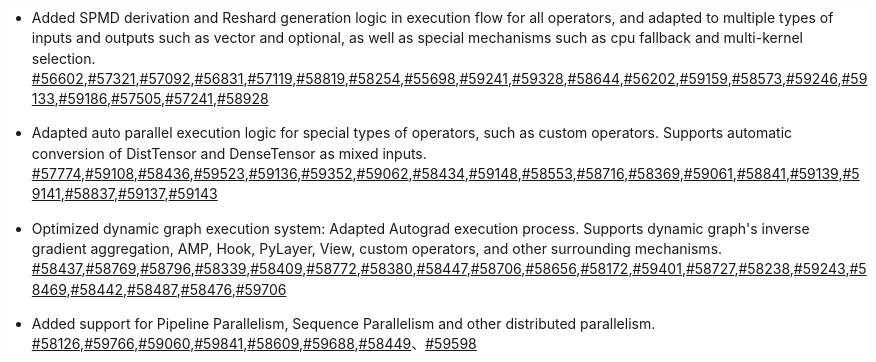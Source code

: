 - Added SPMD derivation and Reshard generation logic in execution flow for all operators, and adapted to multiple types of inputs and outputs such as vector and optional, as well as special mechanisms such as cpu fallback and multi-kernel selection. [#56602](https://github.com/PaddlePaddle/Paddle/pull/56602),[#57321](https://github.com/PaddlePaddle/Paddle/pull/57321),[#57092](https://github.com/PaddlePaddle/Paddle/pull/57092),[#56831](https://github.com/PaddlePaddle/Paddle/pull/56831),[#57119](https://github.com/PaddlePaddle/Paddle/pull/57119),[#58819](https://github.com/PaddlePaddle/Paddle/pull/58819),[#58254](https://github.com/PaddlePaddle/Paddle/pull/58254),[#55698](https://github.com/PaddlePaddle/Paddle/pull/55698),[#59241](https://github.com/PaddlePaddle/Paddle/pull/59241),[#59328](https://github.com/PaddlePaddle/Paddle/pull/59328),[#58644](https://github.com/PaddlePaddle/Paddle/pull/58644),[#56202](https://github.com/PaddlePaddle/Paddle/pull/56202),[#59159](https://github.com/PaddlePaddle/Paddle/pull/59159),[#58573](https://github.com/PaddlePaddle/Paddle/pull/58573),[#59246](https://github.com/PaddlePaddle/Paddle/pull/59246),[#59133](https://github.com/PaddlePaddle/Paddle/pull/59133),[#59186](https://github.com/PaddlePaddle/Paddle/pull/59186),[#57505](https://github.com/PaddlePaddle/Paddle/pull/57505),[#57241](https://github.com/PaddlePaddle/Paddle/pull/57241),[#58928](https://github.com/PaddlePaddle/Paddle/pull/58928)

- Adapted auto parallel execution logic for special types of operators, such as custom operators. Supports automatic conversion of DistTensor and DenseTensor as mixed inputs. [#57774](https://github.com/PaddlePaddle/Paddle/pull/57774),[#59108](https://github.com/PaddlePaddle/Paddle/pull/59108),[#58436](https://github.com/PaddlePaddle/Paddle/pull/58436),[#59523](https://github.com/PaddlePaddle/Paddle/pull/59523),[#59136](https://github.com/PaddlePaddle/Paddle/pull/59136),[#59352](https://github.com/PaddlePaddle/Paddle/pull/59352),[#59062](https://github.com/PaddlePaddle/Paddle/pull/59062),[#58434](https://github.com/PaddlePaddle/Paddle/pull/58434),[#59148](https://github.com/PaddlePaddle/Paddle/pull/59148),[#58553](https://github.com/PaddlePaddle/Paddle/pull/58553),[#58716](https://github.com/PaddlePaddle/Paddle/pull/58716),[#58369](https://github.com/PaddlePaddle/Paddle/pull/58369),[#59061](https://github.com/PaddlePaddle/Paddle/pull/59061),[#58841](https://github.com/PaddlePaddle/Paddle/pull/58841),[#59139](https://github.com/PaddlePaddle/Paddle/pull/59139),[#59141](https://github.com/PaddlePaddle/Paddle/pull/59141),[#58837](https://github.com/PaddlePaddle/Paddle/pull/58837),[#59137](https://github.com/PaddlePaddle/Paddle/pull/59137),[#59143](https://github.com/PaddlePaddle/Paddle/pull/59143)

- Optimized dynamic graph execution system: Adapted Autograd execution process. Supports dynamic graph's inverse gradient aggregation, AMP, Hook, PyLayer, View, custom operators, and other surrounding mechanisms. [#58437](https://github.com/PaddlePaddle/Paddle/pull/58437),[#58769](https://github.com/PaddlePaddle/Paddle/pull/58769),[#58796](https://github.com/PaddlePaddle/Paddle/pull/58796),[#58339](https://github.com/PaddlePaddle/Paddle/pull/58339),[#58409](https://github.com/PaddlePaddle/Paddle/pull/58409),[#58772](https://github.com/PaddlePaddle/Paddle/pull/58772),[#58380](https://github.com/PaddlePaddle/Paddle/pull/58380),[#58447](https://github.com/PaddlePaddle/Paddle/pull/58447),[#58706](https://github.com/PaddlePaddle/Paddle/pull/58706),[#58656](https://github.com/PaddlePaddle/Paddle/pull/58656),[#58172](https://github.com/PaddlePaddle/Paddle/pull/58172),[#59401](https://github.com/PaddlePaddle/Paddle/pull/59401),[#58727](https://github.com/PaddlePaddle/Paddle/pull/58727),[#58238](https://github.com/PaddlePaddle/Paddle/pull/58238),[#59243](https://github.com/PaddlePaddle/Paddle/pull/59243),[#58469](https://github.com/PaddlePaddle/Paddle/pull/58469),[#58442](https://github.com/PaddlePaddle/Paddle/pull/58442),[#58487](https://github.com/PaddlePaddle/Paddle/pull/58487),[#58476](https://github.com/PaddlePaddle/Paddle/pull/58476),[#59706](https://github.com/PaddlePaddle/Paddle/pull/59706)

- Added support for Pipeline Parallelism, Sequence Parallelism and other distributed parallelism. [#58126](https://github.com/PaddlePaddle/Paddle/pull/58126),[#59766](https://github.com/PaddlePaddle/Paddle/pull/59766),[#59060](https://github.com/PaddlePaddle/Paddle/pull/59060),[#59841](https://github.com/PaddlePaddle/Paddle/pull/59841),[#58609](https://github.com/PaddlePaddle/Paddle/pull/58609),[#59688](https://github.com/PaddlePaddle/Paddle/pull/59688),[#58449](https://github.com/PaddlePaddle/Paddle/pull/58449)、[#59598](https://github.com/PaddlePaddle/Paddle/pull/59598)